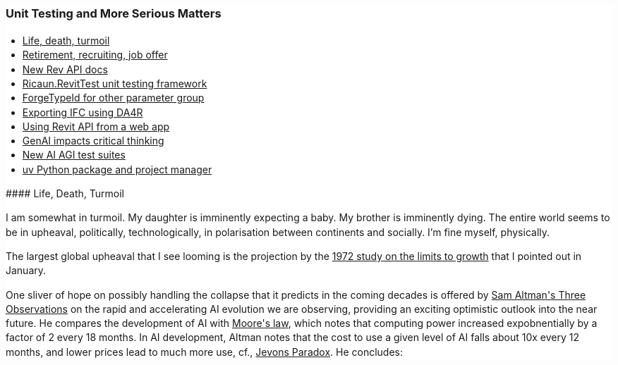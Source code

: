 <head>
<meta http-equiv="Content-Type" content="text/html; charset=utf-8">
<link rel="stylesheet" type="text/css" href="bc.css">


<link href="https://cdn.jsdelivr.net/npm/prismjs@1.29.0/themes/prism.min.css" rel="stylesheet" />
<script src="https://cdn.jsdelivr.net/npm/prismjs@1.29.0/components/prism-core.min.js"></script>
<script src="https://cdn.jsdelivr.net/npm/prismjs@1.29.0/plugins/autoloader/prism-autoloader.min.js"></script>
<style> code[class*=language-], pre[class*=language-] { font-size : 90%; } </style>

</head>



### Unit Testing and More Serious Matters


- [Life, death, turmoil](#2)
- [Retirement, recruiting, job offer](#3)
- [New Rev API docs](#4)
- [Ricaun.RevitTest unit testing framework](#5)
- [ForgeTypeId for other parameter group](#6)
- [Exporting IFC using DA4R](#7)
- [Using Revit API from a web app](#8)
- [GenAI impacts critical thinking](#9)
- [New AI AGI test suites](#10)
- [uv Python package and project manager](#11)

####<a name="2"></a> Life, Death, Turmoil

I am somewhat in turmoil.
My daughter is imminently expecting a baby.
My brother is imminently dying.
The entire world seems to be in upheaval, politically, technologically, in polarisation between continents and socially.
I’m fine myself, physically.

The largest global upheaval that I see looming is the projection by
the [1972 study on the limits to growth](https://thebuildingcoder.typepad.com/blog/2024/01/valid-revit-api-context-llm-and-ltg.html#7) that
I pointed out in January.

One sliver of hope on possibly handling the collapse that it predicts in the coming decades is offered
by [Sam Altman's Three Observations](https://blog.samaltman.com/three-observations) on the rapid and accelerating AI evolution we are observing,
providing an exciting optimistic outlook into the near future.
He compares the development of AI
with [Moore's law](https://en.wikipedia.org/wiki/Moore%27s_law),
which notes that computing power increased expobnentially by a factor of 2 every 18 months.
In AI development, Altman notes that the cost to use a given level of AI falls about 10x every 12 months, and lower prices lead to much more use, cf.,
[Jevons Paradox](https://thebuildingcoder.typepad.com/blog/2024/10/determine-rvt-version-and-add-data-from-exe.html#10).
He concludes:
